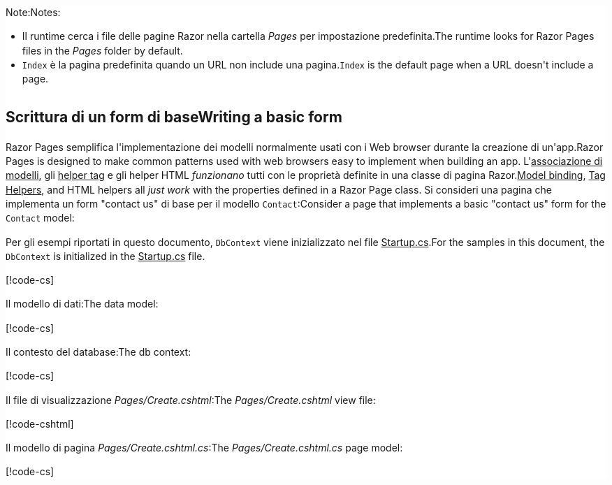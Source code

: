 <span data-ttu-id="8a72e-149">Note:</span><span class="sxs-lookup"><span data-stu-id="8a72e-149">Notes:</span></span>

* <span data-ttu-id="8a72e-150">Il runtime cerca i file delle pagine Razor nella cartella *Pages* per impostazione predefinita.</span><span class="sxs-lookup"><span data-stu-id="8a72e-150">The runtime looks for Razor Pages files in the *Pages* folder by default.</span></span>
* <span data-ttu-id="8a72e-151">`Index` è la pagina predefinita quando un URL non include una pagina.</span><span class="sxs-lookup"><span data-stu-id="8a72e-151">`Index` is the default page when a URL doesn't include a page.</span></span>

## <a name="writing-a-basic-form"></a><span data-ttu-id="8a72e-152">Scrittura di un form di base</span><span class="sxs-lookup"><span data-stu-id="8a72e-152">Writing a basic form</span></span>

<span data-ttu-id="8a72e-153">Razor Pages semplifica l'implementazione dei modelli normalmente usati con i Web browser durante la creazione di un'app.</span><span class="sxs-lookup"><span data-stu-id="8a72e-153">Razor Pages is designed to make common patterns used with web browsers easy to implement when building an app.</span></span> <span data-ttu-id="8a72e-154">L'[associazione di modelli](xref:mvc/models/model-binding), gli [helper tag](xref:mvc/views/tag-helpers/intro) e gli helper HTML *funzionano* tutti con le proprietà definite in una classe di pagina Razor.</span><span class="sxs-lookup"><span data-stu-id="8a72e-154">[Model binding](xref:mvc/models/model-binding), [Tag Helpers](xref:mvc/views/tag-helpers/intro), and HTML helpers all *just work* with the properties defined in a Razor Page class.</span></span> <span data-ttu-id="8a72e-155">Si consideri una pagina che implementa un form "contact us" di base per il modello `Contact`:</span><span class="sxs-lookup"><span data-stu-id="8a72e-155">Consider a page that implements a basic "contact us" form for the `Contact` model:</span></span>

<span data-ttu-id="8a72e-156">Per gli esempi riportati in questo documento, `DbContext` viene inizializzato nel file [Startup.cs](https://github.com/aspnet/Docs/blob/master/aspnetcore/razor-pages/index/sample/RazorPagesContacts/Startup.cs#L15-L16).</span><span class="sxs-lookup"><span data-stu-id="8a72e-156">For the samples in this document, the `DbContext` is initialized in the [Startup.cs](https://github.com/aspnet/Docs/blob/master/aspnetcore/razor-pages/index/sample/RazorPagesContacts/Startup.cs#L15-L16) file.</span></span>

[!code-cs[](index/sample/RazorPagesContacts/Startup.cs?highlight=15-16)]

<span data-ttu-id="8a72e-157">Il modello di dati:</span><span class="sxs-lookup"><span data-stu-id="8a72e-157">The data model:</span></span>

[!code-cs[](index/sample/RazorPagesContacts/Data/Customer.cs)]

<span data-ttu-id="8a72e-158">Il contesto del database:</span><span class="sxs-lookup"><span data-stu-id="8a72e-158">The db context:</span></span>

[!code-cs[](index/sample/RazorPagesContacts/Data/AppDbContext.cs)]

<span data-ttu-id="8a72e-159">Il file di visualizzazione *Pages/Create.cshtml*:</span><span class="sxs-lookup"><span data-stu-id="8a72e-159">The *Pages/Create.cshtml* view file:</span></span>

[!code-cshtml[](index/sample/RazorPagesContacts/Pages/Create.cshtml)]

<span data-ttu-id="8a72e-160">Il modello di pagina *Pages/Create.cshtml.cs*:</span><span class="sxs-lookup"><span data-stu-id="8a72e-160">The *Pages/Create.cshtml.cs* page model:</span></span>

[!code-cs[](index/sample/RazorPagesContacts/Pages/Create.cshtml.cs?name=snippet_ALL)]
